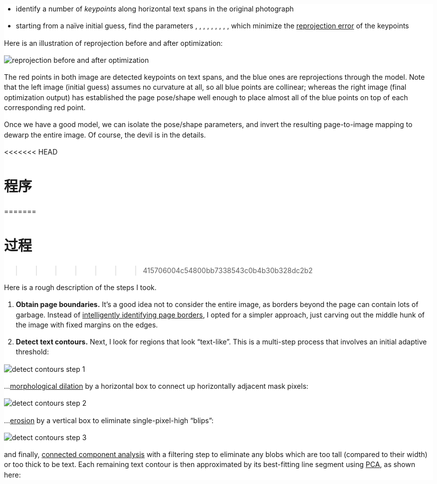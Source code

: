   * identify a number of _keypoints_ along horizontal text spans in the original photograph

  * starting from a naïve initial guess, find the parameters , , , , , , , , ,  which minimize the [reprojection error](https://en.wikipedia.org/wiki/Reprojection_error) of the keypoints

Here is an illustration of reprojection before and after optimization:

![reprojection before and after optimization](https://mzucker.github.io/images/page_dewarp/linguistics_thesis_a_keypoints.png)

The red points in both image are detected keypoints on text spans, and the
blue ones are reprojections through the model. Note that the left image
(initial guess) assumes no curvature at all, so all blue points are collinear;
whereas the right image (final optimization output) has established the page
pose/shape well enough to place almost all of the blue points on top of each
corresponding red point.

Once we have a good model, we can isolate the pose/shape parameters, and
invert the resulting page-to-image mapping to dewarp the entire image. Of
course, the devil is in the details.

<<<<<<< HEAD
# 程序
=======
# 过程
>>>>>>> 415706004c54800bb7338543c0b4b30b328dc2b2

Here is a rough description of the steps I took.

  1. **Obtain page boundaries.** It’s a good idea not to consider the entire image, as borders beyond the page can contain lots of garbage. Instead of [intelligently identifying page borders](http://citeseerx.ist.psu.edu/viewdoc/summary?doi=10.1.1.81.1467), I opted for a simpler approach, just carving out the middle hunk of the image with fixed margins on the edges.

  2. **Detect text contours.** Next, I look for regions that look “text-like”. This is a multi-step process that involves an initial adaptive threshold:

![detect contours step 1](https://mzucker.github.io/images/page_dewarp/linguistics_thesis_a_debug_0.1_thresholded.png)

…[morphological dilation](https://en.wikipedia.org/wiki/Dilation_\(morphology\)) by a
horizontal box to connect up horizontally adjacent mask pixels:

![detect contours step 2](https://mzucker.github.io/images/page_dewarp/linguistics_thesis_a_debug_0.2_dilated.png)

…[erosion](https://en.wikipedia.org/wiki/Erosion_\(morphology\)) by a vertical box to eliminate single-pixel-high “blips”:

![detect contours step 3](https://mzucker.github.io/images/page_dewarp/linguistics_thesis_a_debug_0.3_eroded.png)

and finally, [connected component analysis](https://en.wikipedia.org/wiki/Connected-component_labeling) with a filtering step to eliminate any blobs
which are too tall (compared to their width) or too thick to be text. Each
remaining text contour is then approximated by its best-fitting line segment
using [PCA](https://en.wikipedia.org/wiki/Principal_component_analysis), as
shown here:
